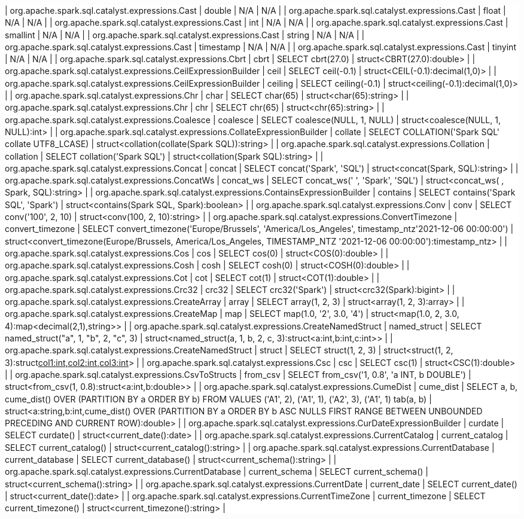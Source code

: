 | org.apache.spark.sql.catalyst.expressions.Cast | double | N/A | N/A |
| org.apache.spark.sql.catalyst.expressions.Cast | float | N/A | N/A |
| org.apache.spark.sql.catalyst.expressions.Cast | int | N/A | N/A |
| org.apache.spark.sql.catalyst.expressions.Cast | smallint | N/A | N/A |
| org.apache.spark.sql.catalyst.expressions.Cast | string | N/A | N/A |
| org.apache.spark.sql.catalyst.expressions.Cast | timestamp | N/A | N/A |
| org.apache.spark.sql.catalyst.expressions.Cast | tinyint | N/A | N/A |
| org.apache.spark.sql.catalyst.expressions.Cbrt | cbrt | SELECT cbrt(27.0) | struct<CBRT(27.0):double> |
| org.apache.spark.sql.catalyst.expressions.CeilExpressionBuilder | ceil | SELECT ceil(-0.1) | struct<CEIL(-0.1):decimal(1,0)> |
| org.apache.spark.sql.catalyst.expressions.CeilExpressionBuilder | ceiling | SELECT ceiling(-0.1) | struct<ceiling(-0.1):decimal(1,0)> |
| org.apache.spark.sql.catalyst.expressions.Chr | char | SELECT char(65) | struct<char(65):string> |
| org.apache.spark.sql.catalyst.expressions.Chr | chr | SELECT chr(65) | struct<chr(65):string> |
| org.apache.spark.sql.catalyst.expressions.Coalesce | coalesce | SELECT coalesce(NULL, 1, NULL) | struct<coalesce(NULL, 1, NULL):int> |
| org.apache.spark.sql.catalyst.expressions.CollateExpressionBuilder | collate | SELECT COLLATION('Spark SQL' collate UTF8_LCASE) | struct<collation(collate(Spark SQL)):string> |
| org.apache.spark.sql.catalyst.expressions.Collation | collation | SELECT collation('Spark SQL') | struct<collation(Spark SQL):string> |
| org.apache.spark.sql.catalyst.expressions.Concat | concat | SELECT concat('Spark', 'SQL') | struct<concat(Spark, SQL):string> |
| org.apache.spark.sql.catalyst.expressions.ConcatWs | concat_ws | SELECT concat_ws(' ', 'Spark', 'SQL') | struct<concat_ws( , Spark, SQL):string> |
| org.apache.spark.sql.catalyst.expressions.ContainsExpressionBuilder | contains | SELECT contains('Spark SQL', 'Spark') | struct<contains(Spark SQL, Spark):boolean> |
| org.apache.spark.sql.catalyst.expressions.Conv | conv | SELECT conv('100', 2, 10) | struct<conv(100, 2, 10):string> |
| org.apache.spark.sql.catalyst.expressions.ConvertTimezone | convert_timezone | SELECT convert_timezone('Europe/Brussels', 'America/Los_Angeles', timestamp_ntz'2021-12-06 00:00:00') | struct<convert_timezone(Europe/Brussels, America/Los_Angeles, TIMESTAMP_NTZ '2021-12-06 00:00:00'):timestamp_ntz> |
| org.apache.spark.sql.catalyst.expressions.Cos | cos | SELECT cos(0) | struct<COS(0):double> |
| org.apache.spark.sql.catalyst.expressions.Cosh | cosh | SELECT cosh(0) | struct<COSH(0):double> |
| org.apache.spark.sql.catalyst.expressions.Cot | cot | SELECT cot(1) | struct<COT(1):double> |
| org.apache.spark.sql.catalyst.expressions.Crc32 | crc32 | SELECT crc32('Spark') | struct<crc32(Spark):bigint> |
| org.apache.spark.sql.catalyst.expressions.CreateArray | array | SELECT array(1, 2, 3) | struct<array(1, 2, 3):array<int>> |
| org.apache.spark.sql.catalyst.expressions.CreateMap | map | SELECT map(1.0, '2', 3.0, '4') | struct<map(1.0, 2, 3.0, 4):map<decimal(2,1),string>> |
| org.apache.spark.sql.catalyst.expressions.CreateNamedStruct | named_struct | SELECT named_struct("a", 1, "b", 2, "c", 3) | struct<named_struct(a, 1, b, 2, c, 3):struct<a:int,b:int,c:int>> |
| org.apache.spark.sql.catalyst.expressions.CreateNamedStruct | struct | SELECT struct(1, 2, 3) | struct<struct(1, 2, 3):struct<col1:int,col2:int,col3:int>> |
| org.apache.spark.sql.catalyst.expressions.Csc | csc | SELECT csc(1) | struct<CSC(1):double> |
| org.apache.spark.sql.catalyst.expressions.CsvToStructs | from_csv | SELECT from_csv('1, 0.8', 'a INT, b DOUBLE') | struct<from_csv(1, 0.8):struct<a:int,b:double>> |
| org.apache.spark.sql.catalyst.expressions.CumeDist | cume_dist | SELECT a, b, cume_dist() OVER (PARTITION BY a ORDER BY b) FROM VALUES ('A1', 2), ('A1', 1), ('A2', 3), ('A1', 1) tab(a, b) | struct<a:string,b:int,cume_dist() OVER (PARTITION BY a ORDER BY b ASC NULLS FIRST RANGE BETWEEN UNBOUNDED PRECEDING AND CURRENT ROW):double> |
| org.apache.spark.sql.catalyst.expressions.CurDateExpressionBuilder | curdate | SELECT curdate() | struct<current_date():date> |
| org.apache.spark.sql.catalyst.expressions.CurrentCatalog | current_catalog | SELECT current_catalog() | struct<current_catalog():string> |
| org.apache.spark.sql.catalyst.expressions.CurrentDatabase | current_database | SELECT current_database() | struct<current_schema():string> |
| org.apache.spark.sql.catalyst.expressions.CurrentDatabase | current_schema | SELECT current_schema() | struct<current_schema():string> |
| org.apache.spark.sql.catalyst.expressions.CurrentDate | current_date | SELECT current_date() | struct<current_date():date> |
| org.apache.spark.sql.catalyst.expressions.CurrentTimeZone | current_timezone | SELECT current_timezone() | struct<current_timezone():string> |